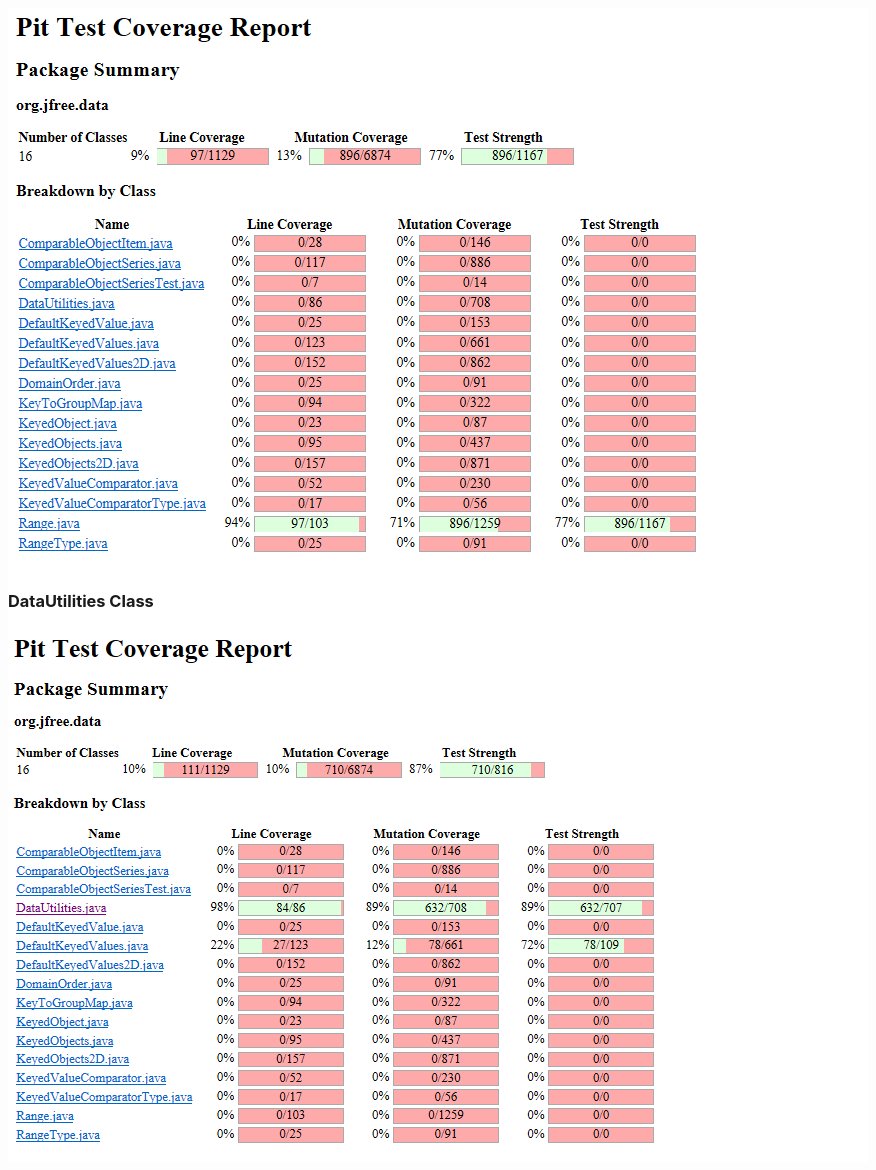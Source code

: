 ![](Media/PIT_Test_Coverage_Report_Range.png)

### DataUtilities Class
![](Media/PIT_Test_Coverage_Report_DataUtilities.png)
